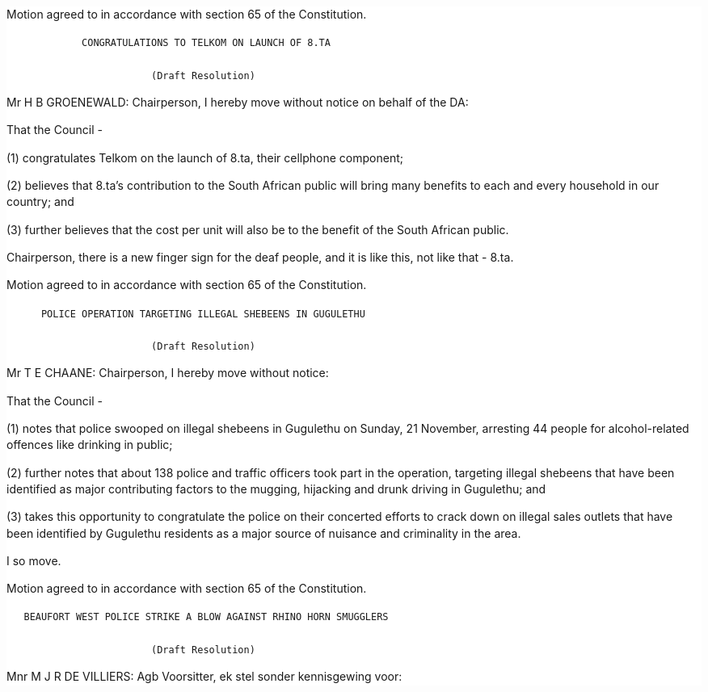 Motion agreed to in accordance with section 65 of the Constitution.

                 CONGRATULATIONS TO TELKOM ON LAUNCH OF 8.TA

                             (Draft Resolution)

Mr H B GROENEWALD: Chairperson, I hereby move without notice on behalf of
the DA:

   That the Council -

   (1)      congratulates Telkom on the launch of 8.ta, their cellphone
        component;


   (2)      believes that 8.ta’s contribution to the South African public
        will bring many benefits to each and every household in our
        country; and


   (3)      further believes that the cost per unit will also be to the
        benefit of the South African public.


Chairperson, there is a new finger sign for the deaf people, and it is like
this, not like that - 8.ta.

Motion agreed to in accordance with section 65 of the Constitution.

          POLICE OPERATION TARGETING ILLEGAL SHEBEENS IN GUGULETHU

                             (Draft Resolution)

Mr T E CHAANE: Chairperson, I hereby move without notice:

   That the Council -

   (1)      notes that police swooped on illegal shebeens in Gugulethu on
        Sunday, 21 November, arresting 44 people for alcohol-related
        offences like drinking in public;


   (2)      further notes that about 138 police and traffic officers took
        part in the operation, targeting illegal shebeens that have been
        identified as major contributing factors to the mugging, hijacking
        and drunk driving in Gugulethu; and


   (3)      takes this opportunity to congratulate the police on their
        concerted efforts to crack down on illegal sales outlets that have
        been identified by Gugulethu residents as a major source of
        nuisance and criminality in the area.


I so move.

Motion agreed to in accordance with section 65 of the Constitution.

       BEAUFORT WEST POLICE STRIKE A BLOW AGAINST RHINO HORN SMUGGLERS

                             (Draft Resolution)

Mnr M J R DE VILLIERS: Agb Voorsitter, ek stel sonder kennisgewing voor:
